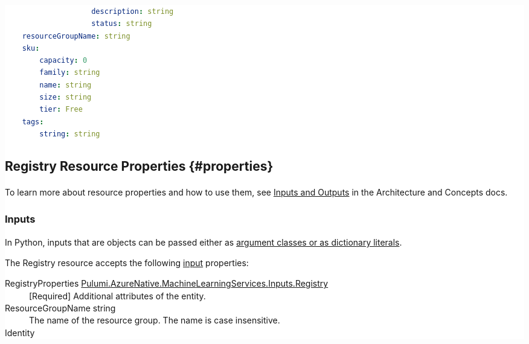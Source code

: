 ```yaml
                    description: string
                    status: string
    resourceGroupName: string
    sku:
        capacity: 0
        family: string
        name: string
        size: string
        tier: Free
    tags:
        string: string
```

</pulumi-choosable>
</div>



## Registry Resource Properties {#properties}

To learn more about resource properties and how to use them, see [Inputs and Outputs](/docs/intro/concepts/inputs-outputs) in the Architecture and Concepts docs.

### Inputs

<pulumi-choosable type="language" values="python">
<p>
In Python, inputs that are objects can be passed either as <a href="/docs/languages-sdks/python/#inputs-and-outputs">argument classes or as dictionary literals</a>.
</p>
</pulumi-choosable>

The Registry resource accepts the following [input](/docs/intro/concepts/inputs-outputs) properties:



<div>
<pulumi-choosable type="language" values="csharp">
<dl class="resources-properties"><dt class="property-required"
            title="Required">
        <span id="registryproperties_csharp">
<a data-swiftype-name="resource-property" data-swiftype-type="text" href="#registryproperties_csharp" style="color: inherit; text-decoration: inherit;">Registry<wbr>Properties</a>
</span>
        <span class="property-indicator"></span>
        <span class="property-type"><a href="#registry">Pulumi.<wbr>Azure<wbr>Native.<wbr>Machine<wbr>Learning<wbr>Services.<wbr>Inputs.<wbr>Registry</a></span>
    </dt>
    <dd>[Required] Additional attributes of the entity.</dd><dt class="property-required property-replacement"
            title="Required">
        <span id="resourcegroupname_csharp">
<a data-swiftype-name="resource-property" data-swiftype-type="text" href="#resourcegroupname_csharp" style="color: inherit; text-decoration: inherit;">Resource<wbr>Group<wbr>Name</a>
</span>
        <span class="property-indicator"></span>
        <span class="property-type">string</span>
    </dt>
    <dd>The name of the resource group. The name is case insensitive.</dd><dt class="property-optional"
            title="Optional">
        <span id="identity_csharp">
<a data-swiftype-name="resource-property" data-swiftype-type="text" href="#identity_csharp" style="color: inherit; text-decoration: inherit;">Identity</a>
</span>
        <span class="property-indicator"></span>